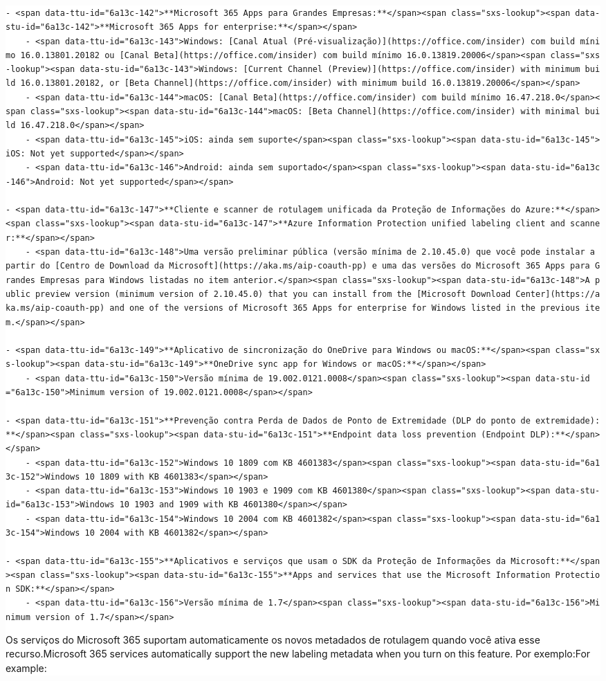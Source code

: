     - <span data-ttu-id="6a13c-142">**Microsoft 365 Apps para Grandes Empresas:**</span><span class="sxs-lookup"><span data-stu-id="6a13c-142">**Microsoft 365 Apps for enterprise:**</span></span>
        - <span data-ttu-id="6a13c-143">Windows: [Canal Atual (Pré-visualização)](https://office.com/insider) com build mínimo 16.0.13801.20182 ou [Canal Beta](https://office.com/insider) com build mínimo 16.0.13819.20006</span><span class="sxs-lookup"><span data-stu-id="6a13c-143">Windows: [Current Channel (Preview)](https://office.com/insider) with minimum build 16.0.13801.20182, or [Beta Channel](https://office.com/insider) with minimum build 16.0.13819.20006</span></span>
        - <span data-ttu-id="6a13c-144">macOS: [Canal Beta](https://office.com/insider) com build mínimo 16.47.218.0</span><span class="sxs-lookup"><span data-stu-id="6a13c-144">macOS: [Beta Channel](https://office.com/insider) with minimal build 16.47.218.0</span></span>
        - <span data-ttu-id="6a13c-145">iOS: ainda sem suporte</span><span class="sxs-lookup"><span data-stu-id="6a13c-145">iOS: Not yet supported</span></span>
        - <span data-ttu-id="6a13c-146">Android: ainda sem suportado</span><span class="sxs-lookup"><span data-stu-id="6a13c-146">Android: Not yet supported</span></span>
    
    - <span data-ttu-id="6a13c-147">**Cliente e scanner de rotulagem unificada da Proteção de Informações do Azure:**</span><span class="sxs-lookup"><span data-stu-id="6a13c-147">**Azure Information Protection unified labeling client and scanner:**</span></span> 
        - <span data-ttu-id="6a13c-148">Uma versão preliminar pública (versão mínima de 2.10.45.0) que você pode instalar a partir do [Centro de Download da Microsoft](https://aka.ms/aip-coauth-pp) e uma das versões do Microsoft 365 Apps para Grandes Empresas para Windows listadas no item anterior.</span><span class="sxs-lookup"><span data-stu-id="6a13c-148">A public preview version (minimum version of 2.10.45.0) that you can install from the [Microsoft Download Center](https://aka.ms/aip-coauth-pp) and one of the versions of Microsoft 365 Apps for enterprise for Windows listed in the previous item.</span></span>
    
    - <span data-ttu-id="6a13c-149">**Aplicativo de sincronização do OneDrive para Windows ou macOS:**</span><span class="sxs-lookup"><span data-stu-id="6a13c-149">**OneDrive sync app for Windows or macOS:**</span></span>
        - <span data-ttu-id="6a13c-150">Versão mínima de 19.002.0121.0008</span><span class="sxs-lookup"><span data-stu-id="6a13c-150">Minimum version of 19.002.0121.0008</span></span>
    
    - <span data-ttu-id="6a13c-151">**Prevenção contra Perda de Dados de Ponto de Extremidade (DLP do ponto de extremidade):**</span><span class="sxs-lookup"><span data-stu-id="6a13c-151">**Endpoint data loss prevention (Endpoint DLP):**</span></span>
        - <span data-ttu-id="6a13c-152">Windows 10 1809 com KB 4601383</span><span class="sxs-lookup"><span data-stu-id="6a13c-152">Windows 10 1809 with KB 4601383</span></span>
        - <span data-ttu-id="6a13c-153">Windows 10 1903 e 1909 com KB 4601380</span><span class="sxs-lookup"><span data-stu-id="6a13c-153">Windows 10 1903 and 1909 with KB 4601380</span></span>
        - <span data-ttu-id="6a13c-154">Windows 10 2004 com KB 4601382</span><span class="sxs-lookup"><span data-stu-id="6a13c-154">Windows 10 2004 with KB 4601382</span></span>
    
    - <span data-ttu-id="6a13c-155">**Aplicativos e serviços que usam o SDK da Proteção de Informações da Microsoft:**</span><span class="sxs-lookup"><span data-stu-id="6a13c-155">**Apps and services that use the Microsoft Information Protection SDK:**</span></span> 
        - <span data-ttu-id="6a13c-156">Versão mínima de 1.7</span><span class="sxs-lookup"><span data-stu-id="6a13c-156">Minimum version of 1.7</span></span> 

<span data-ttu-id="6a13c-157">Os serviços do Microsoft 365 suportam automaticamente os novos metadados de rotulagem quando você ativa esse recurso.</span><span class="sxs-lookup"><span data-stu-id="6a13c-157">Microsoft 365 services automatically support the new labeling metadata when you turn on this feature.</span></span> <span data-ttu-id="6a13c-158">Por exemplo:</span><span class="sxs-lookup"><span data-stu-id="6a13c-158">For example:</span></span>

